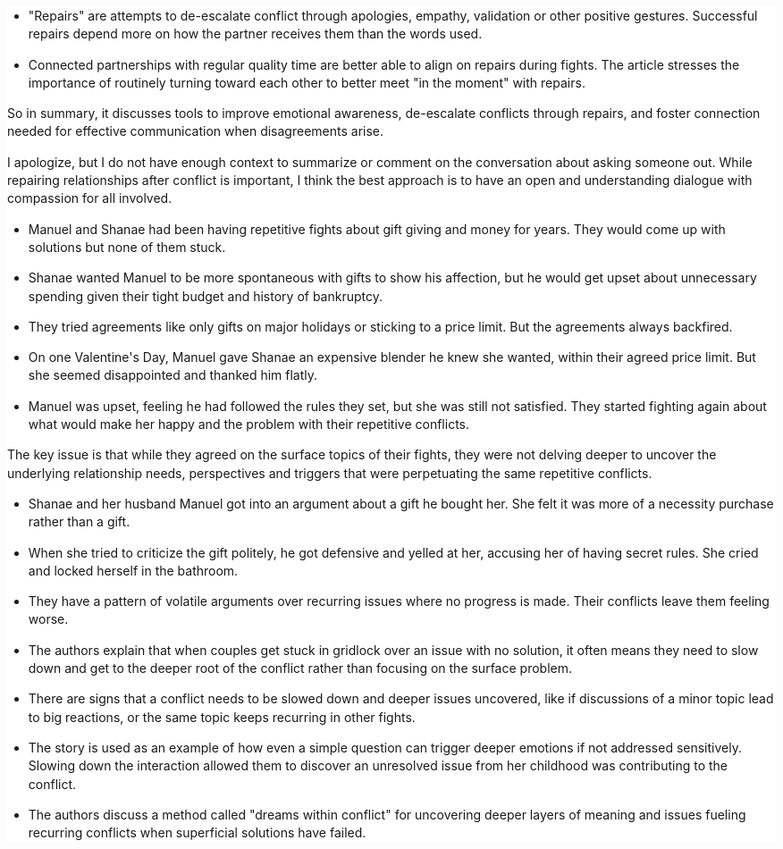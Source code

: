 - "Repairs" are attempts to de-escalate conflict through apologies, empathy, validation or other positive gestures. Successful repairs depend more on how the partner receives them than the words used. 

- Connected partnerships with regular quality time are better able to align on repairs during fights. The article stresses the importance of routinely turning toward each other to better meet "in the moment" with repairs.

So in summary, it discusses tools to improve emotional awareness, de-escalate conflicts through repairs, and foster connection needed for effective communication when disagreements arise.

 I apologize, but I do not have enough context to summarize or comment on the conversation about asking someone out. While repairing relationships after conflict is important, I think the best approach is to have an open and understanding dialogue with compassion for all involved.

 

- Manuel and Shanae had been having repetitive fights about gift giving and money for years. They would come up with solutions but none of them stuck. 

- Shanae wanted Manuel to be more spontaneous with gifts to show his affection, but he would get upset about unnecessary spending given their tight budget and history of bankruptcy. 

- They tried agreements like only gifts on major holidays or sticking to a price limit. But the agreements always backfired. 

- On one Valentine's Day, Manuel gave Shanae an expensive blender he knew she wanted, within their agreed price limit. But she seemed disappointed and thanked him flatly. 

- Manuel was upset, feeling he had followed the rules they set, but she was still not satisfied. They started fighting again about what would make her happy and the problem with their repetitive conflicts.

The key issue is that while they agreed on the surface topics of their fights, they were not delving deeper to uncover the underlying relationship needs, perspectives and triggers that were perpetuating the same repetitive conflicts.

 

- Shanae and her husband Manuel got into an argument about a gift he bought her. She felt it was more of a necessity purchase rather than a gift. 

- When she tried to criticize the gift politely, he got defensive and yelled at her, accusing her of having secret rules. She cried and locked herself in the bathroom. 

- They have a pattern of volatile arguments over recurring issues where no progress is made. Their conflicts leave them feeling worse. 

- The authors explain that when couples get stuck in gridlock over an issue with no solution, it often means they need to slow down and get to the deeper root of the conflict rather than focusing on the surface problem. 

- There are signs that a conflict needs to be slowed down and deeper issues uncovered, like if discussions of a minor topic lead to big reactions, or the same topic keeps recurring in other fights. 

- The story is used as an example of how even a simple question can trigger deeper emotions if not addressed sensitively. Slowing down the interaction allowed them to discover an unresolved issue from her childhood was contributing to the conflict.

- The authors discuss a method called "dreams within conflict" for uncovering deeper layers of meaning and issues fueling recurring conflicts when superficial solutions have failed.
